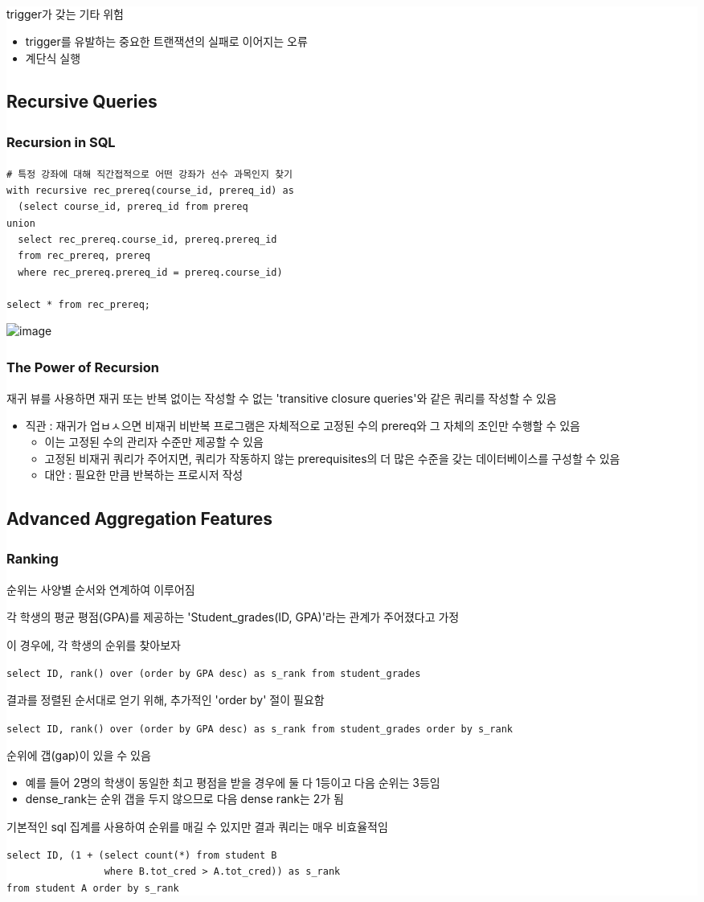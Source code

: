 trigger가 갖는 기타 위험
- trigger를 유발하는 중요한 트랜잭션의 실패로 이어지는 오류
- 계단식 실행

## Recursive Queries
### Recursion in SQL
```
# 특정 강좌에 대해 직간접적으로 어떤 강좌가 선수 과목인지 찾기
with recursive rec_prereq(course_id, prereq_id) as
  (select course_id, prereq_id from prereq
union
  select rec_prereq.course_id, prereq.prereq_id
  from rec_prereq, prereq
  where rec_prereq.prereq_id = prereq.course_id)

select * from rec_prereq;
```

<img width="134" alt="image" src="https://github.com/user-attachments/assets/3e147759-a5d2-48e8-9fb6-acf7789e59a8">

### The Power of Recursion
재귀 뷰를 사용하면 재귀 또는 반복 없이는 작성할 수 없는 'transitive closure queries'와 같은 쿼리를 작성할 수 있음
- 직관 : 재귀가 업ㅂㅅ으면 비재귀 비반복 프로그램은 자체적으로 고정된 수의 prereq와 그 자체의 조인만 수행할 수 있음
  - 이는 고정된 수의 관리자 수준만 제공할 수 있음
  - 고정된 비재귀 쿼리가 주어지면, 쿼리가 작동하지 않는 prerequisites의 더 많은 수준을 갖는 데이터베이스를 구성할 수 있음
  - 대안 : 필요한 만큼 반복하는 프로시저 작성
 
## Advanced Aggregation Features
### Ranking
순위는 사양별 순서와 연계하여 이루어짐

각 학생의 평균 평점(GPA)를 제공하는 'Student_grades(ID, GPA)'라는 관계가 주어졌다고 가정

이 경우에, 각 학생의 순위를 찾아보자
```
select ID, rank() over (order by GPA desc) as s_rank from student_grades
```

결과를 정렬된 순서대로 얻기 위해, 추가적인 'order by' 절이 필요함
```
select ID, rank() over (order by GPA desc) as s_rank from student_grades order by s_rank
```

순위에 갭(gap)이 있을 수 있음
- 예를 들어 2명의 학생이 동일한 최고 평점을 받을 경우에 둘 다 1등이고 다음 순위는 3등임
- dense_rank는 순위 갭을 두지 않으므로 다음 dense rank는 2가 됨

기본적인 sql 집계를 사용하여 순위를 매길 수 있지만 결과 쿼리는 매우 비효율적임
```
select ID, (1 + (select count(*) from student B
                 where B.tot_cred > A.tot_cred)) as s_rank
from student A order by s_rank
```

